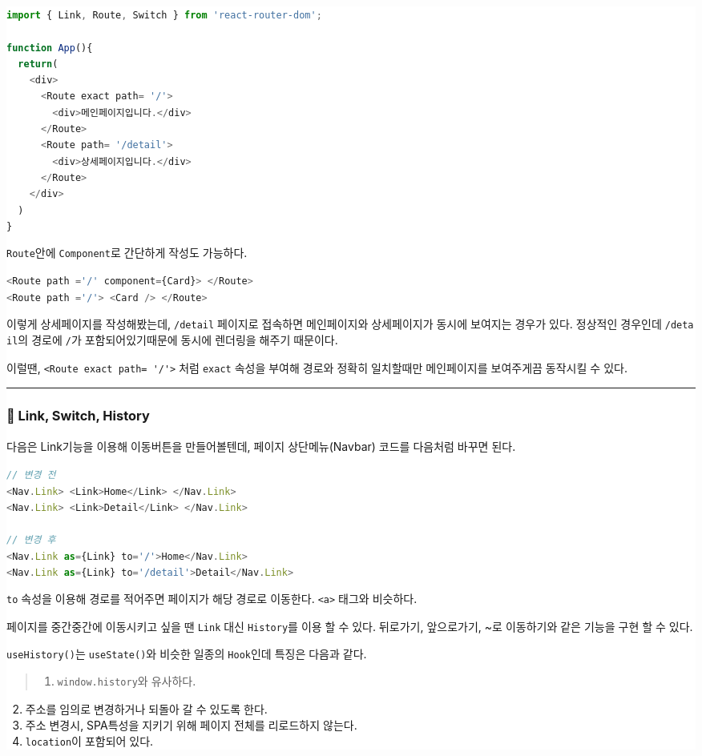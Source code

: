 ```javascript
import { Link, Route, Switch } from 'react-router-dom';

function App(){
  return(
    <div>
      <Route exact path= '/'>
        <div>메인페이지입니다.</div>
      </Route>
      <Route path= '/detail'>
        <div>상세페이지입니다.</div>
      </Route>
    </div>
  )
}
```

`Route`안에 `Component`로 간단하게 작성도 가능하다.
```javascript
<Route path ='/' component={Card}> </Route>
<Route path ='/'> <Card /> </Route>
```
이렇게 상세페이지를 작성해봤는데, `/detail` 페이지로 접속하면 메인페이지와 상세페이지가 동시에 보여지는 경우가 있다. 정상적인 경우인데 `/detail`의 경로에 `/`가 포함되어있기때문에 동시에 렌더링을 해주기 때문이다.

이럴땐, `<Route exact path= '/'>` 처럼 `exact` 속성을 부여해 경로와 정확히 일치할때만 메인페이지를 보여주게끔 동작시킬 수 있다.

---

### 📍 Link, Switch, History
다음은 Link기능을 이용해 이동버튼을 만들어볼텐데,
페이지 상단메뉴(Navbar) 코드를 다음처럼 바꾸면 된다.

```javascript
// 변경 전
<Nav.Link> <Link>Home</Link> </Nav.Link>
<Nav.Link> <Link>Detail</Link> </Nav.Link>

// 변경 후
<Nav.Link as={Link} to='/'>Home</Nav.Link>
<Nav.Link as={Link} to='/detail'>Detail</Nav.Link>
```

`to` 속성을 이용해 경로를 적어주면 페이지가 해당 경로로 이동한다.
`<a>` 태그와 비슷하다.

페이지를 중간중간에 이동시키고 싶을 땐 `Link` 대신 `History`를 이용 할 수 있다.
뒤로가기, 앞으로가기, ~로 이동하기와 같은 기능을 구현 할 수 있다.

`useHistory()`는 `useState()`와 비슷한 일종의 `Hook`인데
특징은 다음과 같다.
>1. `window.history`와 유사하다.
 2. 주소를 임의로 변경하거나 되돌아 갈 수 있도록 한다.
 3. 주소 변경시, SPA특성을 지키기 위해 페이지 전체를 리로드하지 않는다.
 4. `location`이 포함되어 있다.
